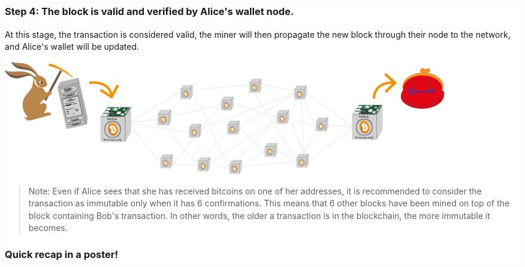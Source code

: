 ### Step 4: The block is valid and verified by Alice's wallet node.

At this stage, the transaction is considered valid, the miner will then propagate the new block through their node to the network, and Alice's wallet will be updated.

![image](assets/Concept/chapitre10/3.jpeg)

> Note: Even if Alice sees that she has received bitcoins on one of her addresses, it is recommended to consider the transaction as immutable only when it has 6 confirmations. This means that 6 other blocks have been mined on top of the block containing Bob's transaction. In other words, the older a transaction is in the blockchain, the more immutable it becomes.

### Quick recap in a poster!
